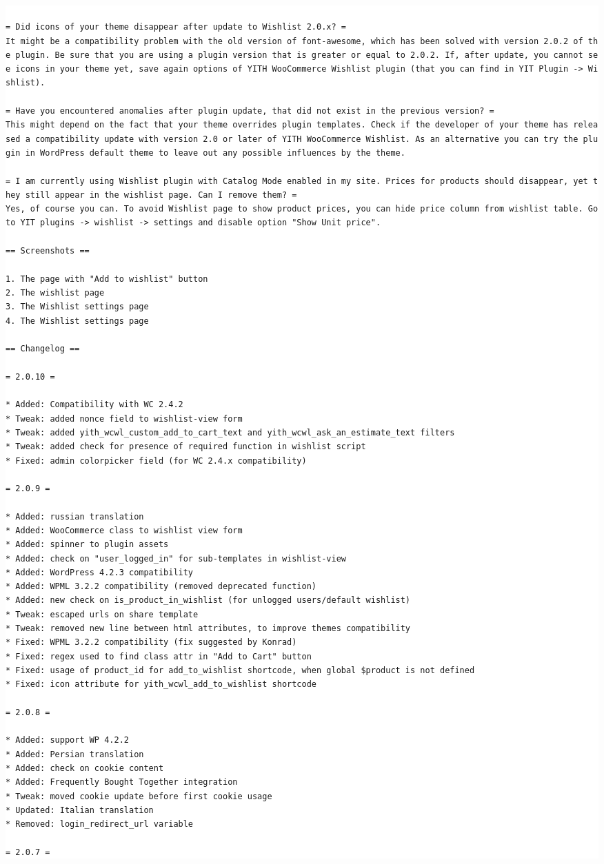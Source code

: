 ```

= Did icons of your theme disappear after update to Wishlist 2.0.x? =
It might be a compatibility problem with the old version of font-awesome, which has been solved with version 2.0.2 of the plugin. Be sure that you are using a plugin version that is greater or equal to 2.0.2. If, after update, you cannot see icons in your theme yet, save again options of YITH WooCommerce Wishlist plugin (that you can find in YIT Plugin -> Wishlist).

= Have you encountered anomalies after plugin update, that did not exist in the previous version? =
This might depend on the fact that your theme overrides plugin templates. Check if the developer of your theme has released a compatibility update with version 2.0 or later of YITH WooCommerce Wishlist. As an alternative you can try the plugin in WordPress default theme to leave out any possible influences by the theme.

= I am currently using Wishlist plugin with Catalog Mode enabled in my site. Prices for products should disappear, yet they still appear in the wishlist page. Can I remove them? =
Yes, of course you can. To avoid Wishlist page to show product prices, you can hide price column from wishlist table. Go to YIT plugins -> wishlist -> settings and disable option "Show Unit price".

== Screenshots ==

1. The page with "Add to wishlist" button
2. The wishlist page
3. The Wishlist settings page
4. The Wishlist settings page

== Changelog ==

= 2.0.10 =

* Added: Compatibility with WC 2.4.2
* Tweak: added nonce field to wishlist-view form
* Tweak: added yith_wcwl_custom_add_to_cart_text and yith_wcwl_ask_an_estimate_text filters
* Tweak: added check for presence of required function in wishlist script
* Fixed: admin colorpicker field (for WC 2.4.x compatibility)

= 2.0.9 =

* Added: russian translation
* Added: WooCommerce class to wishlist view form
* Added: spinner to plugin assets
* Added: check on "user_logged_in" for sub-templates in wishlist-view
* Added: WordPress 4.2.3 compatibility
* Added: WPML 3.2.2 compatibility (removed deprecated function)
* Added: new check on is_product_in_wishlist (for unlogged users/default wishlist)
* Tweak: escaped urls on share template
* Tweak: removed new line between html attributes, to improve themes compatibility
* Fixed: WPML 3.2.2 compatibility (fix suggested by Konrad)
* Fixed: regex used to find class attr in "Add to Cart" button
* Fixed: usage of product_id for add_to_wishlist shortcode, when global $product is not defined
* Fixed: icon attribute for yith_wcwl_add_to_wishlist shortcode

= 2.0.8 =

* Added: support WP 4.2.2
* Added: Persian translation
* Added: check on cookie content
* Added: Frequently Bought Together integration
* Tweak: moved cookie update before first cookie usage
* Updated: Italian translation
* Removed: login_redirect_url variable

= 2.0.7 =

```